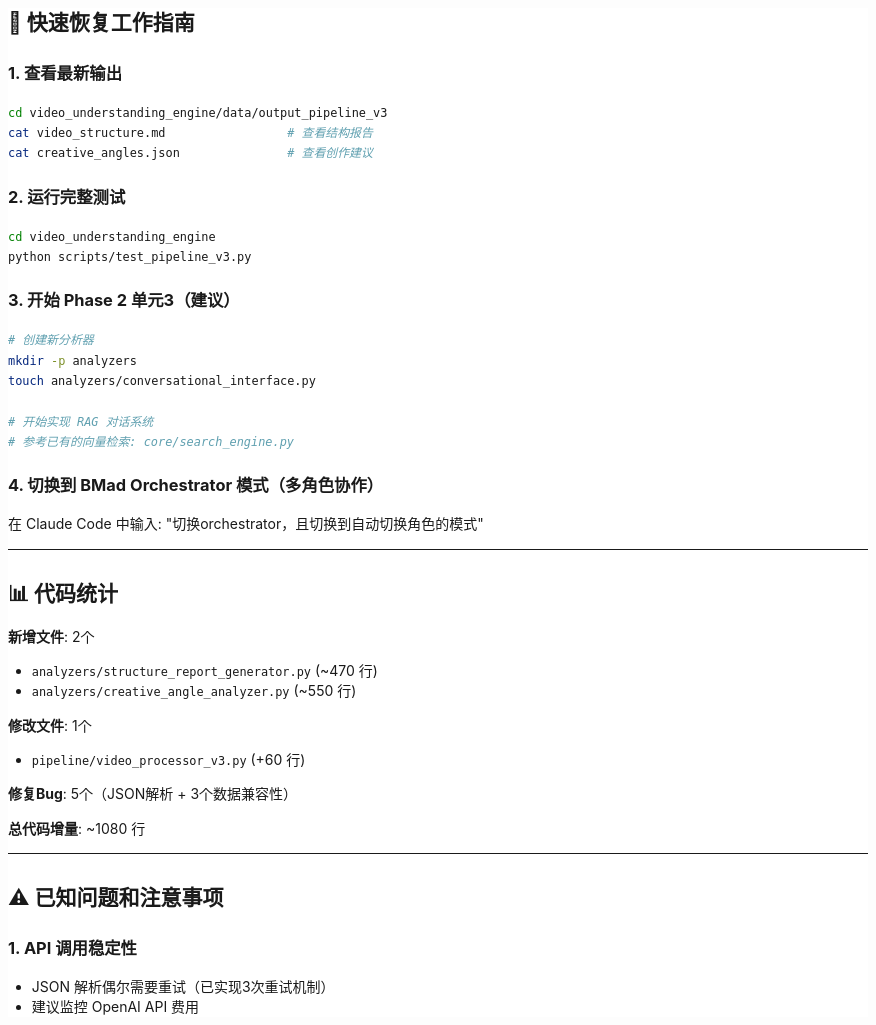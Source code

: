 
## 🚀 快速恢复工作指南

### 1. 查看最新输出
```bash
cd video_understanding_engine/data/output_pipeline_v3
cat video_structure.md                 # 查看结构报告
cat creative_angles.json               # 查看创作建议
```

### 2. 运行完整测试
```bash
cd video_understanding_engine
python scripts/test_pipeline_v3.py
```

### 3. 开始 Phase 2 单元3（建议）
```bash
# 创建新分析器
mkdir -p analyzers
touch analyzers/conversational_interface.py

# 开始实现 RAG 对话系统
# 参考已有的向量检索: core/search_engine.py
```

### 4. 切换到 BMad Orchestrator 模式（多角色协作）
在 Claude Code 中输入: "切换orchestrator，且切换到自动切换角色的模式"

---

## 📊 代码统计

**新增文件**: 2个
- `analyzers/structure_report_generator.py` (~470 行)
- `analyzers/creative_angle_analyzer.py` (~550 行)

**修改文件**: 1个
- `pipeline/video_processor_v3.py` (+60 行)

**修复Bug**: 5个（JSON解析 + 3个数据兼容性）

**总代码增量**: ~1080 行

---

## ⚠️ 已知问题和注意事项

### 1. API 调用稳定性
- JSON 解析偶尔需要重试（已实现3次重试机制）
- 建议监控 OpenAI API 费用
